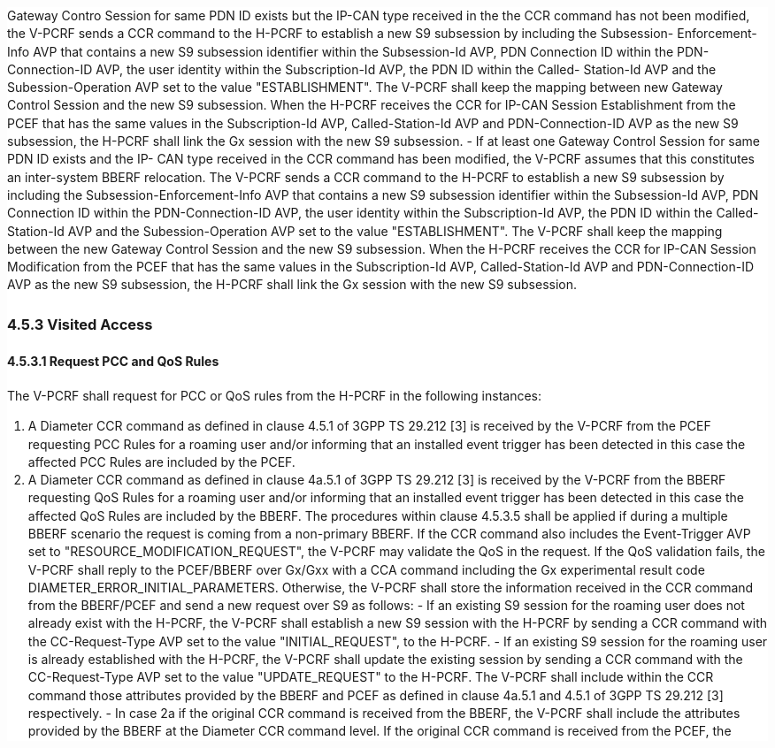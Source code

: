 Gateway Contro Session for same PDN ID exists but the IP-CAN type received in
the the CCR command has not been modified, the V-PCRF sends a CCR command to
the H-PCRF to establish a new S9 subsession by including the Subsession-
Enforcement-Info AVP that contains a new S9 subsession identifier within the
Subsession-Id AVP, PDN Connection ID within the PDN-Connection-ID AVP, the
user identity within the Subscription-Id AVP, the PDN ID within the Called-
Station-Id AVP and the Subession-Operation AVP set to the value
"ESTABLISHMENT". The V-PCRF shall keep the mapping between new Gateway Control
Session and the new S9 subsession. When the H-PCRF receives the CCR for IP-CAN
Session Establishment from the PCEF that has the same values in the
Subscription-Id AVP, Called-Station-Id AVP and PDN-Connection-ID AVP as the
new S9 subsession, the H-PCRF shall link the Gx session with the new S9
subsession.
\- If at least one Gateway Control Session for same PDN ID exists and the IP-
CAN type received in the CCR command has been modified, the V-PCRF assumes
that this constitutes an inter-system BBERF relocation. The V-PCRF sends a CCR
command to the H-PCRF to establish a new S9 subsession by including the
Subsession-Enforcement-Info AVP that contains a new S9 subsession identifier
within the Subsession-Id AVP, PDN Connection ID within the PDN-Connection-ID
AVP, the user identity within the Subscription-Id AVP, the PDN ID within the
Called-Station-Id AVP and the Subession-Operation AVP set to the value
"ESTABLISHMENT". The V-PCRF shall keep the mapping between the new Gateway
Control Session and the new S9 subsession. When the H-PCRF receives the CCR
for IP-CAN Session Modification from the PCEF that has the same values in the
Subscription-Id AVP, Called-Station-Id AVP and PDN-Connection-ID AVP as the
new S9 subsession, the H-PCRF shall link the Gx session with the new S9
subsession.
### 4.5.3 Visited Access
#### 4.5.3.1 Request PCC and QoS Rules
The V-PCRF shall request for PCC or QoS rules from the H-PCRF in the following
instances:
1) A Diameter CCR command as defined in clause 4.5.1 of 3GPP TS 29.212 [3] is
received by the V-PCRF from the PCEF requesting PCC Rules for a roaming user
and/or informing that an installed event trigger has been detected in this
case the affected PCC Rules are included by the PCEF.
2) A Diameter CCR command as defined in clause 4a.5.1 of 3GPP TS 29.212 [3] is
received by the V-PCRF from the BBERF requesting QoS Rules for a roaming user
and/or informing that an installed event trigger has been detected in this
case the affected QoS Rules are included by the BBERF. The procedures within
clause 4.5.3.5 shall be applied if during a multiple BBERF scenario the
request is coming from a non-primary BBERF.
If the CCR command also includes the Event-Trigger AVP set to
"RESOURCE_MODIFICATION_REQUEST", the V-PCRF may validate the QoS in the
request. If the QoS validation fails, the V-PCRF shall reply to the PCEF/BBERF
over Gx/Gxx with a CCA command including the Gx experimental result code
DIAMETER_ERROR_INITIAL_PARAMETERS. Otherwise, the V-PCRF shall store the
information received in the CCR command from the BBERF/PCEF and send a new
request over S9 as follows:
\- If an existing S9 session for the roaming user does not already exist with
the H-PCRF, the V-PCRF shall establish a new S9 session with the H-PCRF by
sending a CCR command with the CC-Request-Type AVP set to the value
"INITIAL_REQUEST", to the H-PCRF.
\- If an existing S9 session for the roaming user is already established with
the H-PCRF, the V-PCRF shall update the existing session by sending a CCR
command with the CC-Request-Type AVP set to the value "UPDATE_REQUEST" to the
H-PCRF.
The V-PCRF shall include within the CCR command those attributes provided by
the BBERF and PCEF as defined in clause 4a.5.1 and 4.5.1 of 3GPP TS 29.212 [3]
respectively.
\- In case 2a if the original CCR command is received from the BBERF, the
V-PCRF shall include the attributes provided by the BBERF at the Diameter CCR
command level. If the original CCR command is received from the PCEF, the
